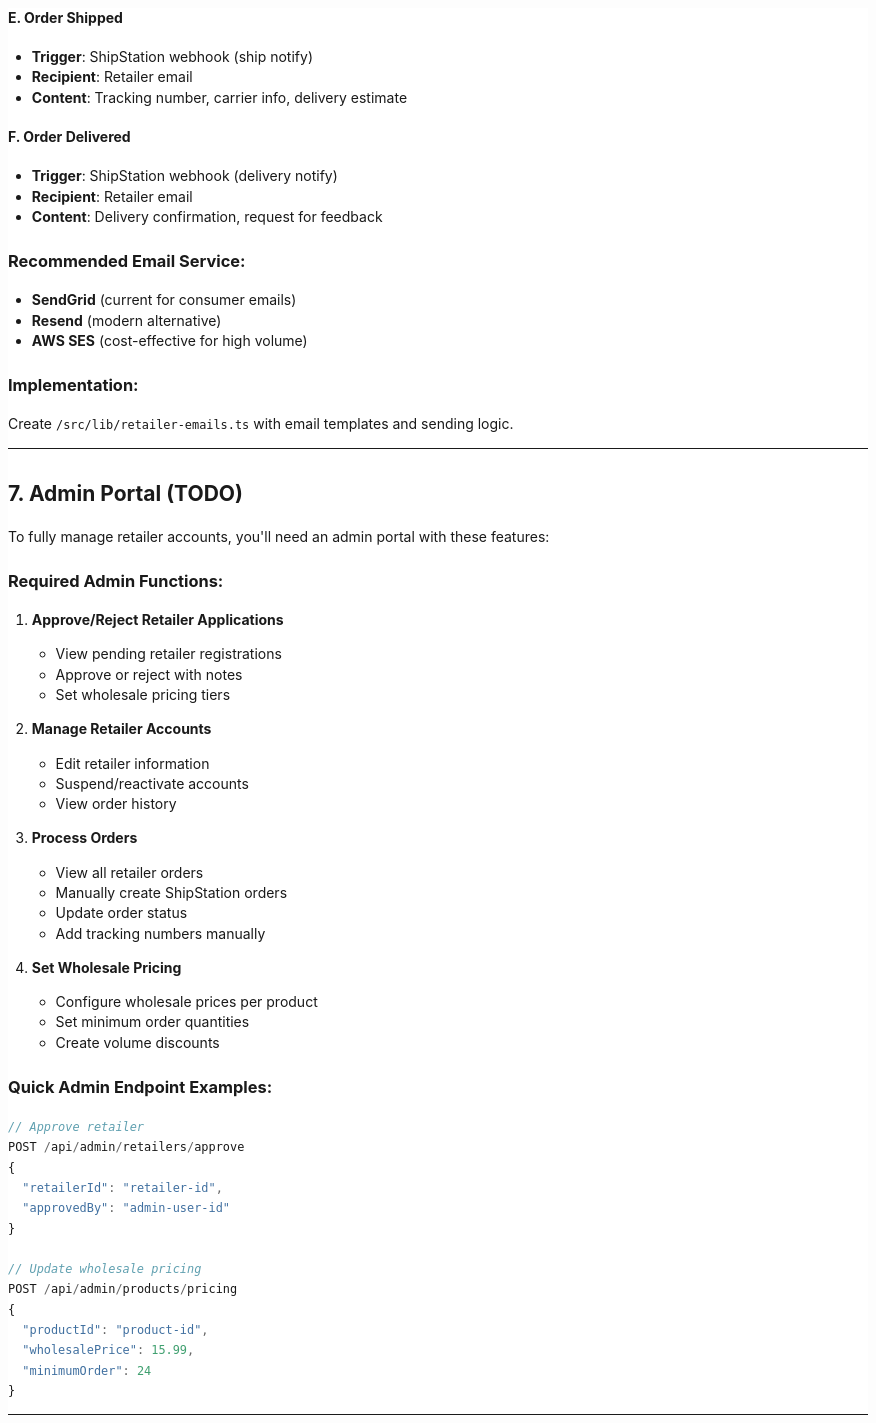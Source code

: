 #### E. Order Shipped
- **Trigger**: ShipStation webhook (ship notify)
- **Recipient**: Retailer email
- **Content**: Tracking number, carrier info, delivery estimate

#### F. Order Delivered
- **Trigger**: ShipStation webhook (delivery notify)
- **Recipient**: Retailer email
- **Content**: Delivery confirmation, request for feedback

### Recommended Email Service:
- **SendGrid** (current for consumer emails)
- **Resend** (modern alternative)
- **AWS SES** (cost-effective for high volume)

### Implementation:
Create `/src/lib/retailer-emails.ts` with email templates and sending logic.

---

## 7. Admin Portal (TODO)

To fully manage retailer accounts, you'll need an admin portal with these features:

### Required Admin Functions:
1. **Approve/Reject Retailer Applications**
   - View pending retailer registrations
   - Approve or reject with notes
   - Set wholesale pricing tiers

2. **Manage Retailer Accounts**
   - Edit retailer information
   - Suspend/reactivate accounts
   - View order history

3. **Process Orders**
   - View all retailer orders
   - Manually create ShipStation orders
   - Update order status
   - Add tracking numbers manually

4. **Set Wholesale Pricing**
   - Configure wholesale prices per product
   - Set minimum order quantities
   - Create volume discounts

### Quick Admin Endpoint Examples:
```typescript
// Approve retailer
POST /api/admin/retailers/approve
{
  "retailerId": "retailer-id",
  "approvedBy": "admin-user-id"
}

// Update wholesale pricing
POST /api/admin/products/pricing
{
  "productId": "product-id",
  "wholesalePrice": 15.99,
  "minimumOrder": 24
}
```

---